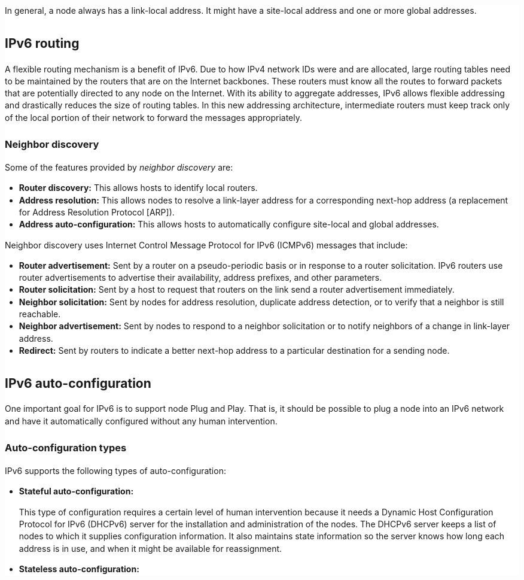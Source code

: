In general, a node always has a link-local address. It might have a site-local address and one or more global addresses.

## IPv6 routing

A flexible routing mechanism is a benefit of IPv6. Due to how IPv4 network IDs were and are allocated, large routing tables need to be maintained by the routers that are on the Internet backbones. These routers must know all the routes to forward packets that are potentially directed to any node on the Internet. With its ability to aggregate addresses, IPv6 allows flexible addressing and drastically reduces the size of routing tables. In this new addressing architecture, intermediate routers must keep track only of the local portion of their network to forward the messages appropriately.

### Neighbor discovery

Some of the features provided by _neighbor discovery_ are:

- **Router discovery:** This allows hosts to identify local routers.
- **Address resolution:** This allows nodes to resolve a link-layer address for a corresponding next-hop address (a replacement for Address Resolution Protocol [ARP]).
- **Address auto-configuration:** This allows hosts to automatically configure site-local and global addresses.

Neighbor discovery uses Internet Control Message Protocol for IPv6 (ICMPv6) messages that include:

- **Router advertisement:** Sent by a router on a pseudo-periodic basis or in response to a router solicitation. IPv6 routers use router advertisements to advertise their availability, address prefixes, and other parameters.
- **Router solicitation:** Sent by a host to request that routers on the link send a router advertisement immediately.
- **Neighbor solicitation:** Sent by nodes for address resolution, duplicate address detection, or to verify that a neighbor is still reachable.
- **Neighbor advertisement:** Sent by nodes to respond to a neighbor solicitation or to notify neighbors of a change in link-layer address.
- **Redirect:** Sent by routers to indicate a better next-hop address to a particular destination for a sending node.

## IPv6 auto-configuration

One important goal for IPv6 is to support node Plug and Play. That is, it should be possible to plug a node into an IPv6 network and have it automatically configured without any human intervention.

### Auto-configuration types

IPv6 supports the following types of auto-configuration:

- **Stateful auto-configuration:**

  This type of configuration requires a certain level of human intervention because it needs a Dynamic Host Configuration Protocol for IPv6 (DHCPv6) server for the installation and administration of the nodes. The DHCPv6 server keeps a list of nodes to which it supplies configuration information. It also maintains state information so the server knows how long each address is in use, and when it might be available for reassignment.

- **Stateless auto-configuration:**
